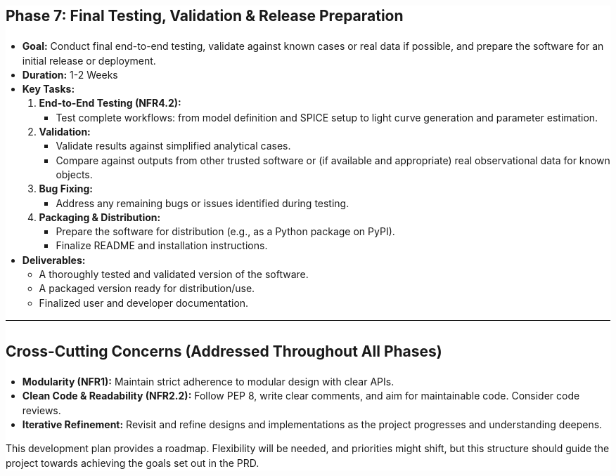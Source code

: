 
## Phase 7: Final Testing, Validation & Release Preparation

* **Goal:** Conduct final end-to-end testing, validate against known cases or real data if possible, and prepare the software for an initial release or deployment.
* **Duration:** 1-2 Weeks
* **Key Tasks:**
    1.  **End-to-End Testing (NFR4.2):**
        * Test complete workflows: from model definition and SPICE setup to light curve generation and parameter estimation.
    2.  **Validation:**
        * Validate results against simplified analytical cases.
        * Compare against outputs from other trusted software or (if available and appropriate) real observational data for known objects.
    3.  **Bug Fixing:**
        * Address any remaining bugs or issues identified during testing.
    4.  **Packaging & Distribution:**
        * Prepare the software for distribution (e.g., as a Python package on PyPI).
        * Finalize README and installation instructions.
* **Deliverables:**
    * A thoroughly tested and validated version of the software.
    * A packaged version ready for distribution/use.
    * Finalized user and developer documentation.

---

## Cross-Cutting Concerns (Addressed Throughout All Phases)

* **Modularity (NFR1):** Maintain strict adherence to modular design with clear APIs.
* **Clean Code & Readability (NFR2.2):** Follow PEP 8, write clear comments, and aim for maintainable code. Consider code reviews.
* **Iterative Refinement:** Revisit and refine designs and implementations as the project progresses and understanding deepens.

This development plan provides a roadmap. Flexibility will be needed, and priorities might shift, but this structure should guide the project towards achieving the goals set out in the PRD.

